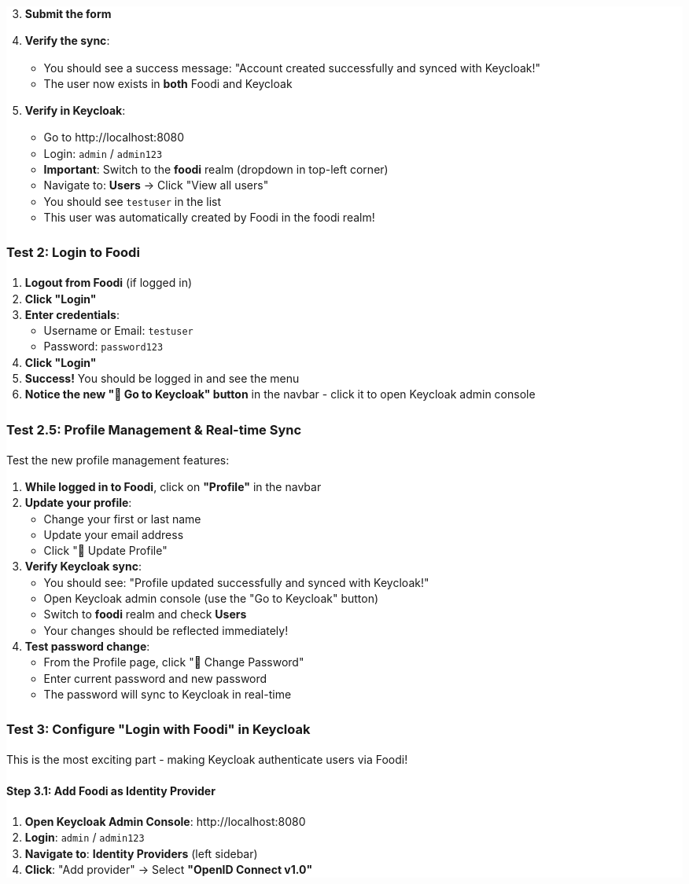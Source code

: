 3. **Submit the form**

4. **Verify the sync**:
   - You should see a success message: "Account created successfully and synced with Keycloak!"
   - The user now exists in **both** Foodi and Keycloak

5. **Verify in Keycloak**:
   - Go to http://localhost:8080
   - Login: `admin` / `admin123`
   - **Important**: Switch to the **foodi** realm (dropdown in top-left corner)
   - Navigate to: **Users** → Click "View all users"
   - You should see `testuser` in the list
   - This user was automatically created by Foodi in the foodi realm!

### Test 2: Login to Foodi

1. **Logout from Foodi** (if logged in)
2. **Click "Login"**
3. **Enter credentials**:
   - Username or Email: `testuser`
   - Password: `password123`
4. **Click "Login"**
5. **Success!** You should be logged in and see the menu
6. **Notice the new "🔐 Go to Keycloak" button** in the navbar - click it to open Keycloak admin console

### Test 2.5: Profile Management & Real-time Sync

Test the new profile management features:

1. **While logged in to Foodi**, click on **"Profile"** in the navbar
2. **Update your profile**:
   - Change your first or last name
   - Update your email address
   - Click "💾 Update Profile"
3. **Verify Keycloak sync**:
   - You should see: "Profile updated successfully and synced with Keycloak!"
   - Open Keycloak admin console (use the "Go to Keycloak" button)
   - Switch to **foodi** realm and check **Users**
   - Your changes should be reflected immediately!
4. **Test password change**:
   - From the Profile page, click "🔐 Change Password"
   - Enter current password and new password
   - The password will sync to Keycloak in real-time

### Test 3: Configure "Login with Foodi" in Keycloak

This is the most exciting part - making Keycloak authenticate users via Foodi!

#### Step 3.1: Add Foodi as Identity Provider

1. **Open Keycloak Admin Console**: http://localhost:8080
2. **Login**: `admin` / `admin123`
3. **Navigate to**: **Identity Providers** (left sidebar)
4. **Click**: "Add provider" → Select **"OpenID Connect v1.0"**
